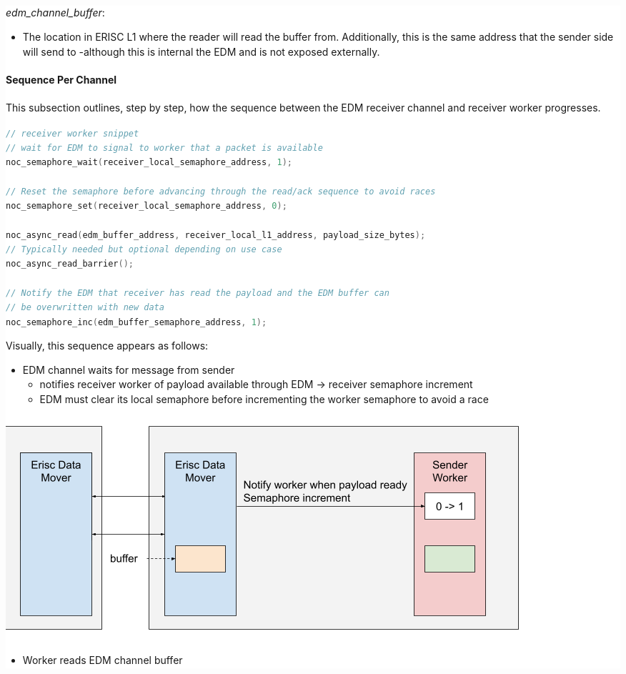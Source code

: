 *edm_channel_buffer*:

* The location in ERISC L1 where the reader will read the buffer from. Additionally, this is the same address that the sender side will send to -although this is internal the EDM and is not exposed externally.

#### Sequence Per Channel

This subsection outlines, step by step, how the sequence between the EDM receiver channel and receiver worker progresses.

```c++
// receiver worker snippet
// wait for EDM to signal to worker that a packet is available
noc_semaphore_wait(receiver_local_semaphore_address, 1);

// Reset the semaphore before advancing through the read/ack sequence to avoid races
noc_semaphore_set(receiver_local_semaphore_address, 0);

noc_async_read(edm_buffer_address, receiver_local_l1_address, payload_size_bytes);
// Typically needed but optional depending on use case
noc_async_read_barrier();

// Notify the EDM that receiver has read the payload and the EDM buffer can
// be overwritten with new data
noc_semaphore_inc(edm_buffer_semaphore_address, 1);
```

Visually, this sequence appears as follows:

* EDM channel waits for message from sender
  * notifies receiver worker of payload available through EDM -> receiver semaphore increment
  * EDM must clear its local semaphore before incrementing the worker semaphore to avoid a race

![](images/edm_receiver1.png)

* Worker reads EDM channel buffer
